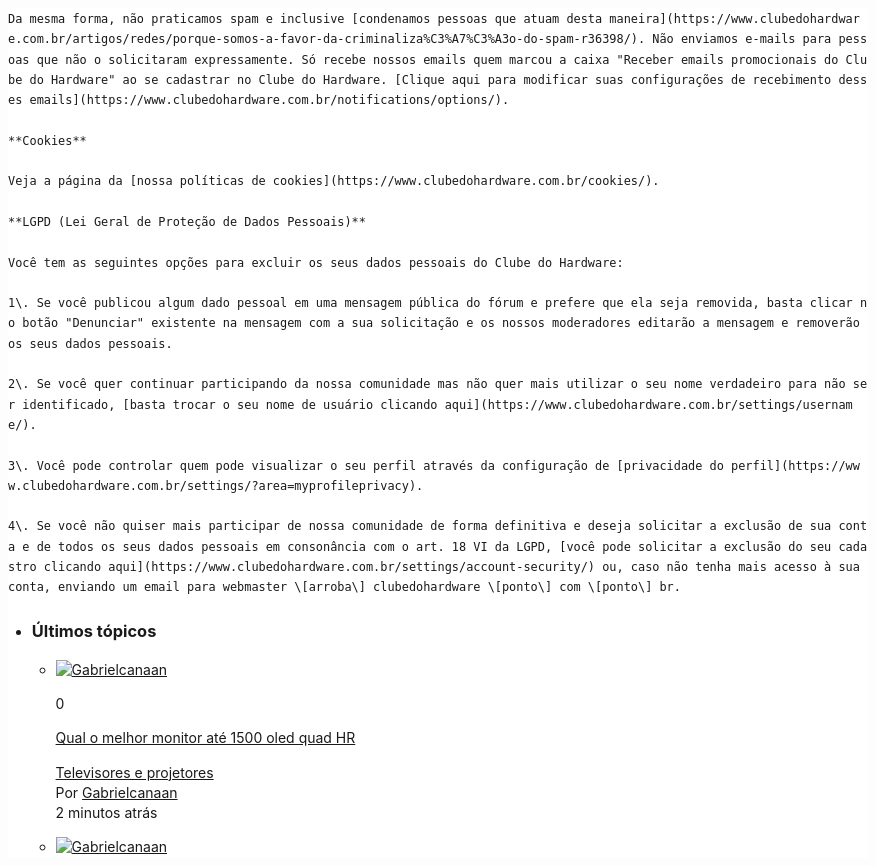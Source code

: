    Da mesma forma, não praticamos spam e inclusive [condenamos pessoas que atuam desta maneira](https://www.clubedohardware.com.br/artigos/redes/porque-somos-a-favor-da-criminaliza%C3%A7%C3%A3o-do-spam-r36398/). Não enviamos e-mails para pessoas que não o solicitaram expressamente. Só recebe nossos emails quem marcou a caixa "Receber emails promocionais do Clube do Hardware" ao se cadastrar no Clube do Hardware. [Clique aqui para modificar suas configurações de recebimento desses emails](https://www.clubedohardware.com.br/notifications/options/).
    
    **Cookies**
    
    Veja a página da [nossa políticas de cookies](https://www.clubedohardware.com.br/cookies/).
    
    **LGPD (Lei Geral de Proteção de Dados Pessoais)**
    
    Você tem as seguintes opções para excluir os seus dados pessoais do Clube do Hardware:
    
    1\. Se você publicou algum dado pessoal em uma mensagem pública do fórum e prefere que ela seja removida, basta clicar no botão "Denunciar" existente na mensagem com a sua solicitação e os nossos moderadores editarão a mensagem e removerão os seus dados pessoais.
    
    2\. Se você quer continuar participando da nossa comunidade mas não quer mais utilizar o seu nome verdadeiro para não ser identificado, [basta trocar o seu nome de usuário clicando aqui](https://www.clubedohardware.com.br/settings/username/).
    
    3\. Você pode controlar quem pode visualizar o seu perfil através da configuração de [privacidade do perfil](https://www.clubedohardware.com.br/settings/?area=myprofileprivacy).
    
    4\. Se você não quiser mais participar de nossa comunidade de forma definitiva e deseja solicitar a exclusão de sua conta e de todos os seus dados pessoais em consonância com o art. 18 VI da LGPD, [você pode solicitar a exclusão do seu cadastro clicando aqui](https://www.clubedohardware.com.br/settings/account-security/) ou, caso não tenha mais acesso à sua conta, enviando um email para webmaster \[arroba\] clubedohardware \[ponto\] com \[ponto\] br.
    

[](https://www.instagram.com/gabrieltorres1974 "Instagram Clube do Hardware")

[](https://www.youtube.com/clubedohardware "YouTube Clube do Hardware")

[](https://www.linkedin.com/in/gabrieltorres1974/ "LinkedIn Clube do Hardware")

[](https://whatsapp.com/channel/0029VaA51oy9hXF2RfactE03 "WhatsApp Clube do Hardware")

* ### Últimos tópicos
    
    * [![Gabrielcanaan](https://www.clubedohardware.com.br/uploads/members/monthly_2024_11/imported-photo-1256397.thumb.jpeg.0d06fde8f4a2f555d6d5d6682b464d1e.jpeg)](https://www.clubedohardware.com.br/profile/1256397-gabrielcanaan/ "Ir ao perfil de Gabrielcanaan")
        
        0
        
        [Qual o melhor monitor até 1500 oled quad HR](https://www.clubedohardware.com.br/forums/topic/1702864-qual-o-melhor-monitor-at%C3%A9-1500-oled-quad-hr/?do=getNewComment "Qual o melhor monitor até 1500 oled quad HR")
        
        [Televisores e projetores](https://www.clubedohardware.com.br/forums/forum/193-televisores-e-projetores/ "Televisores e projetores")  
        Por [Gabrielcanaan](https://www.clubedohardware.com.br/profile/1256397-gabrielcanaan/ "Ir ao perfil de Gabrielcanaan")  
        2 minutos atrás
        
    * [![Gabrielcanaan](https://www.clubedohardware.com.br/uploads/members/monthly_2024_11/imported-photo-1256397.thumb.jpeg.0d06fde8f4a2f555d6d5d6682b464d1e.jpeg)](https://www.clubedohardware.com.br/profile/1256397-gabrielcanaan/ "Ir ao perfil de Gabrielcanaan")
        